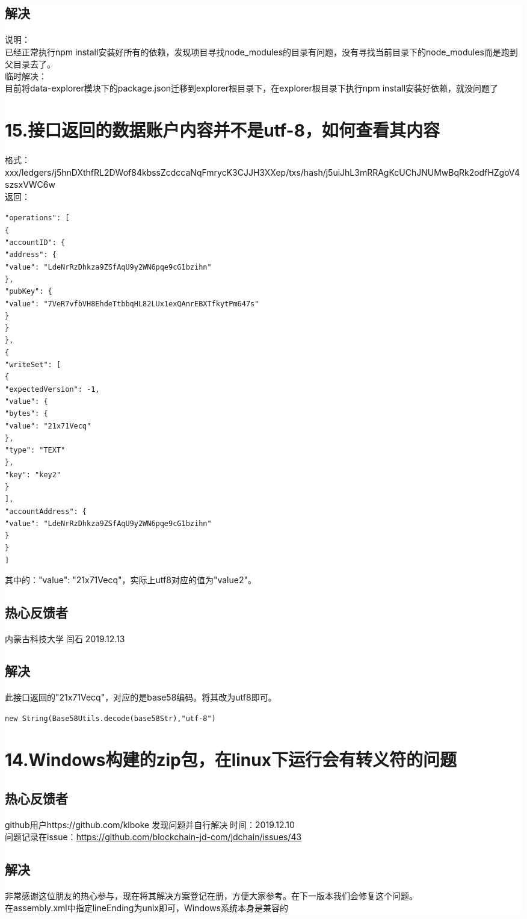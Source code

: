 ## 解决
说明：  
已经正常执行npm install安装好所有的依赖，发现项目寻找node_modules的目录有问题，没有寻找当前目录下的node_modules而是跑到父目录去了。  
临时解决：  
目前将data-explorer模块下的package.json迁移到explorer根目录下，在explorer根目录下执行npm install安装好依赖，就没问题了  
# 15.接口返回的数据账户内容并不是utf-8，如何查看其内容
格式：xxx/ledgers/j5hnDXthfRL2DWof84kbssZcdccaNqFmrycK3CJJH3XXep/txs/hash/j5uiJhL3mRRAgKcUChJNUMwBqRk2odfHZgoV4szsxVWC6w  
返回： 
```
"operations": [
{
"accountID": {
"address": {
"value": "LdeNrRzDhkza9ZSfAqU9y2WN6pqe9cG1bzihn"
},
"pubKey": {
"value": "7VeR7vfbVH8EhdeTtbbqHL82LUx1exQAnrEBXTfkytPm647s"
}
}
},
{
"writeSet": [
{
"expectedVersion": -1,
"value": {
"bytes": {
"value": "21x71Vecq"
},
"type": "TEXT"
},
"key": "key2"
}
],
"accountAddress": {
"value": "LdeNrRzDhkza9ZSfAqU9y2WN6pqe9cG1bzihn"
}
}
]
```
其中的："value": "21x71Vecq"，实际上utf8对应的值为"value2"。
## 热心反馈者
内蒙古科技大学 闫石 2019.12.13
## 解决
此接口返回的"21x71Vecq"，对应的是base58编码。将其改为utf8即可。
````
new String(Base58Utils.decode(base58Str),"utf-8")
````
# 14.Windows构建的zip包，在linux下运行会有转义符的问题 
## 热心反馈者
github用户https://github.com/klboke 发现问题并自行解决 时间：2019.12.10  
问题记录在issue：https://github.com/blockchain-jd-com/jdchain/issues/43
## 解决
非常感谢这位朋友的热心参与，现在将其解决方案登记在册，方便大家参考。在下一版本我们会修复这个问题。    
在assembly.xml中指定lineEnding为unix即可，Windows系统本身是兼容的  
```
```